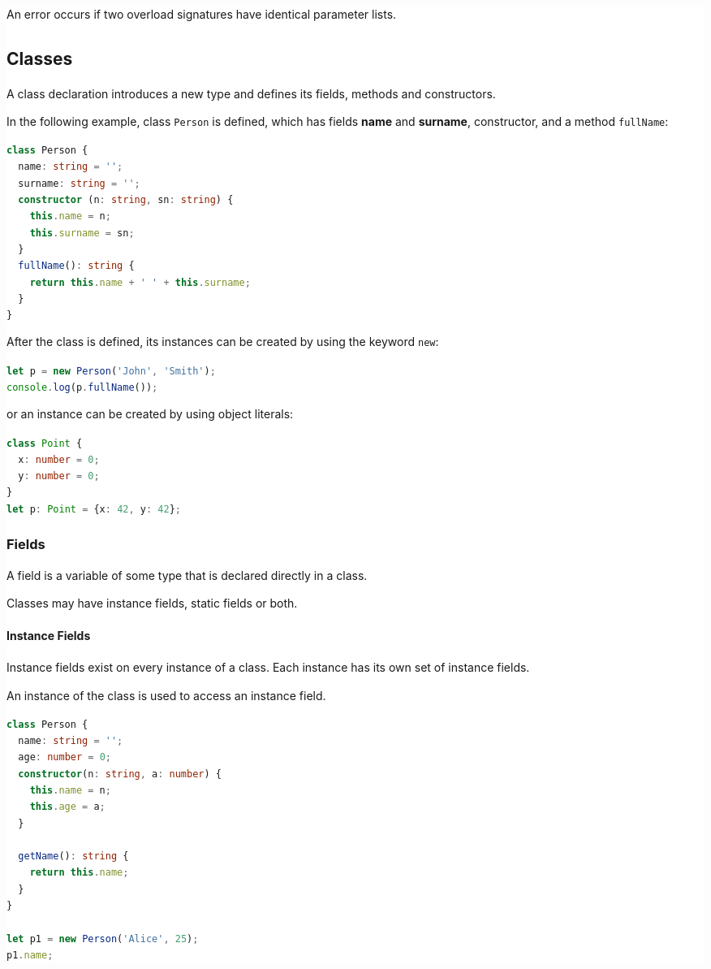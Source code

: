 An error occurs if two overload signatures have identical parameter lists.

## Classes

A class declaration introduces a new type and defines its fields, methods and constructors.

In the following example, class `Person` is defined, which has fields **name** and **surname**, constructor, and a method `fullName`:

```typescript
class Person {
  name: string = '';
  surname: string = '';
  constructor (n: string, sn: string) {
    this.name = n;
    this.surname = sn;
  }
  fullName(): string {
    return this.name + ' ' + this.surname;
  }
}
```

After the class is defined, its instances can be created by using the keyword `new`:

```typescript
let p = new Person('John', 'Smith');
console.log(p.fullName());
```

or an instance can be created by using object literals:

```typescript
class Point {
  x: number = 0;
  y: number = 0;
}
let p: Point = {x: 42, y: 42};
```

### Fields

A field is a variable of some type that is declared directly in a class.

Classes may have instance fields, static fields or both.

#### Instance Fields

Instance fields exist on every instance of a class. Each instance has its own set of instance fields.

An instance of the class is used to access an instance field.

```typescript
class Person {
  name: string = '';
  age: number = 0;
  constructor(n: string, a: number) {
    this.name = n;
    this.age = a;
  }

  getName(): string {
    return this.name;
  }
}

let p1 = new Person('Alice', 25);
p1.name;
```